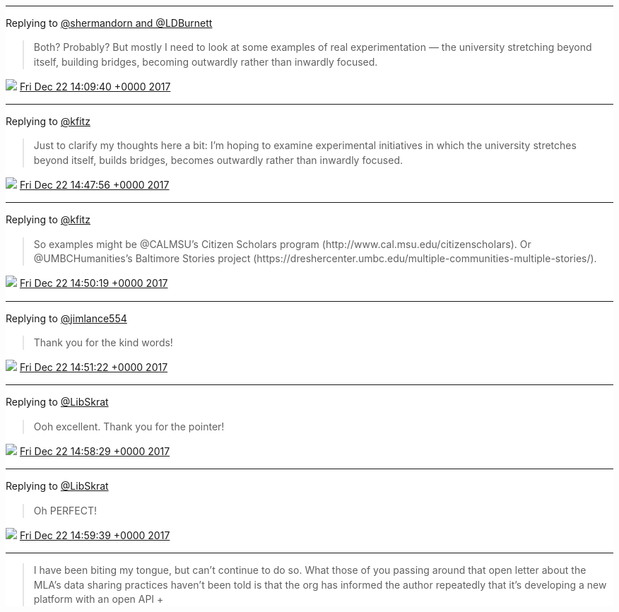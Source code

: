 ----

Replying to [@shermandorn and @LDBurnett](https://twitter.com/shermandorn/status/944207500110204937)

> Both? Probably? But mostly I need to look at some examples of real experimentation — the university stretching beyond itself, building bridges, becoming outwardly rather than inwardly focused\.

<img src="../../media/tweet.ico" width="12" /> [Fri Dec 22 14:09:40 +0000 2017](https://twitter.com/kfitz/status/944208317349588992)

----

Replying to [@kfitz](https://twitter.com/kfitz/status/944202092549373954)

> Just to clarify my thoughts here a bit: I’m hoping to examine experimental initiatives in which the university stretches beyond itself, builds bridges, becomes outwardly rather than inwardly focused\.

<img src="../../media/tweet.ico" width="12" /> [Fri Dec 22 14:47:56 +0000 2017](https://twitter.com/kfitz/status/944217948662763521)

----

Replying to [@kfitz](https://twitter.com/kfitz/status/944202092549373954)

> So examples might be @CALMSU’s Citizen Scholars program \(http://www\.cal\.msu\.edu/citizenscholars\)\. Or @UMBCHumanities’s Baltimore Stories project \(https://dreshercenter\.umbc\.edu/multiple\-communities\-multiple\-stories/\)\.

<img src="../../media/tweet.ico" width="12" /> [Fri Dec 22 14:50:19 +0000 2017](https://twitter.com/kfitz/status/944218550381707264)

----

Replying to [@jimlance554](https://twitter.com/jimlance554/status/944214216067739648)

> Thank you for the kind words\!

<img src="../../media/tweet.ico" width="12" /> [Fri Dec 22 14:51:22 +0000 2017](https://twitter.com/kfitz/status/944218811443613696)

----

Replying to [@LibSkrat](https://twitter.com/LibSkrat/status/944220453446467590)

> Ooh excellent\. Thank you for the pointer\!

<img src="../../media/tweet.ico" width="12" /> [Fri Dec 22 14:58:29 +0000 2017](https://twitter.com/kfitz/status/944220605599150082)

----

Replying to [@LibSkrat](https://twitter.com/LibSkrat/status/944220751154081792)

> Oh PERFECT\!

<img src="../../media/tweet.ico" width="12" /> [Fri Dec 22 14:59:39 +0000 2017](https://twitter.com/kfitz/status/944220897250029570)

----

> I have been biting my tongue, but can’t continue to do so\. What those of you passing around that open letter about the MLA’s data sharing practices haven’t been told is that the org has informed the author repeatedly that it’s developing a new platform with an open API \+
